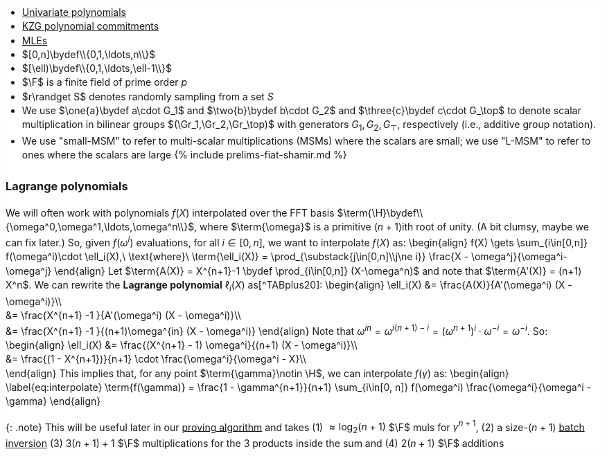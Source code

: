  - [Univariate polynomials](/polynomials)
 - [KZG polynomial commitments](/kzg)
 - [MLEs](/mle)
 - $[0,n]\bydef\\{0,1,\ldots,n\\}$
 - $[\ell)\bydef\\{0,1,\ldots,\ell-1\\}$
 - $\F$ is a finite field of prime order $p$
 - $r\randget S$ denotes randomly sampling from a set $S$
 - We use $\one{a}\bydef a\cdot G_1$ and $\two{b}\bydef b\cdot G_2$ and $\three{c}\bydef c\cdot G_\top$ to denote scalar multiplication in bilinear groups $(\Gr_1,\Gr_2,\Gr_\top)$ with generators $G_1,G_2,G_\top$, respectively (i.e., additive group notation).
 - We use "small-MSM" to refer to multi-scalar multiplications (MSMs) where the scalars are small; we use "L-MSM" to refer to ones where the scalars are large
{% include prelims-fiat-shamir.md %}

### Lagrange polynomials

We will often work with polynomials $f(X)$ interpolated over the FFT basis $\term{\H}\bydef\\{\omega^0,\omega^1,\ldots,\omega^n\\}$, where $\term{\omega}$ is a primitive $(n+1)$ith root of unity.
(A bit clumsy, maybe we can fix later.)
So, given $f(\omega^i)$ evaluations, for all $i\in[0,n]$, we want to interpolate $f(X)$ as:
\begin{align}
    f(X) \gets \sum_{i\in[0,n]} f(\omega^i)\cdot \ell_i(X),\ \text{where}\ \term{\ell_i(X)} = \prod_{\substack{j\in[0,n]\\\\j\ne i}} \frac{X - \omega^j}{\omega^i-\omega^j}
\end{align}
Let $\term{A(X)} = X^{n+1}-1 \bydef \prod_{i\in[0,n]} (X-\omega^n)$ and note that $\term{A'(X)} = (n+1) X^n$.
We can rewrite the **Lagrange polynomial** $\ell_i(X)$ as[^TABplus20]:
\begin{align}
\ell_i(X) 
    &= \frac{A(X)}{A'(\omega^i) (X - \omega^i)}\\\\\
    &= \frac{X^{n+1} -1 }{A'(\omega^i) (X - \omega^i)}\\\\\
    &= \frac{X^{n+1} -1 }{(n+1)\omega^{in} (X - \omega^i)}
\end{align}
Note that $\omega^{in} = \omega^{i(n+1) - i} = (\omega^{n+1})^i \cdot \omega^{-i} = \omega^{-i}$. So:
\begin{align}
\ell_i(X) 
    &= \frac{(X^{n+1} - 1) \omega^i}{(n+1) (X - \omega^i)}\\\\\
    &= \frac{(1 - X^{n+1})}{n+1} \cdot \frac{\omega^i}{\omega^i - X}\\\\\
\end{align}
This implies that, for any point $\term{\gamma}\notin \H$, we can interpolate $f(\gamma)$ as:
\begin{align}
\label{eq:interpolate}
\term{f(\gamma)} = \frac{1 - \gamma^{n+1}}{n+1} \sum_{i\in[0, n]} f(\omega^i) \frac{\omega^i}{\omega^i - \gamma}
\end{align}

{: .note}
This will be useful later in our [proving algorithm](#mathsfdekartmathsffftmathsfprovemathcalfscdotmathsfprk-c-ell-z_0ldotsz_n-1-rrightarrow-pi) and takes (1) $\approx \log_2{(n+1)}$ $\F$ muls for $\gamma^{n+1}$, (2) a size-$(n+1)$ [batch inversion](/batch-inversion) (3) $3(n+1)+1$ $\F$ multiplications for the 3 products inside the sum and (4) $2(n+1)$ $\F$ additions


[^kzg-lagrange-no-ffts]: When $\gamma\notin\H$, we can use [a simple trick](https://ethresear.ch/t/kate-commitments-from-the-lagrange-basis-without-ffts/6950). However, when $\gamma = \omega^i \in \H$, we can use [differentiation tricks](/2025/01/24/Polynomial-differentiation-tricks.html) to compute the otherwise-uncomputable $\frac{u(\omega^i) - u(\omega^i)}{\omega^i - \omega^i}$ scalar by evaluating the derivative of $\frac{u(X) - u(\omega^i)}{X - \omega^i}$ at $X = \omega^i$. So, by evaluating $u'(X)$ at $X = \omega^i$, which should give $\sum_{j\ne i, j\in[0,n]} \frac{\omega^{j - i} (u(\omega^i) - u(\omega^j))}{\omega^j - \omega^i}$.
[^pr1]: Pull request: [Add univariate DeKART range proof](https://github.com/aptos-labs/aptos-core/pull/17531/files)
[^Borg20]: [Membership proofs from polynomial commitments](https://solvable.group/posts/membership-proofs-from-polynomial-commitments/), William Borgeaud, 2020